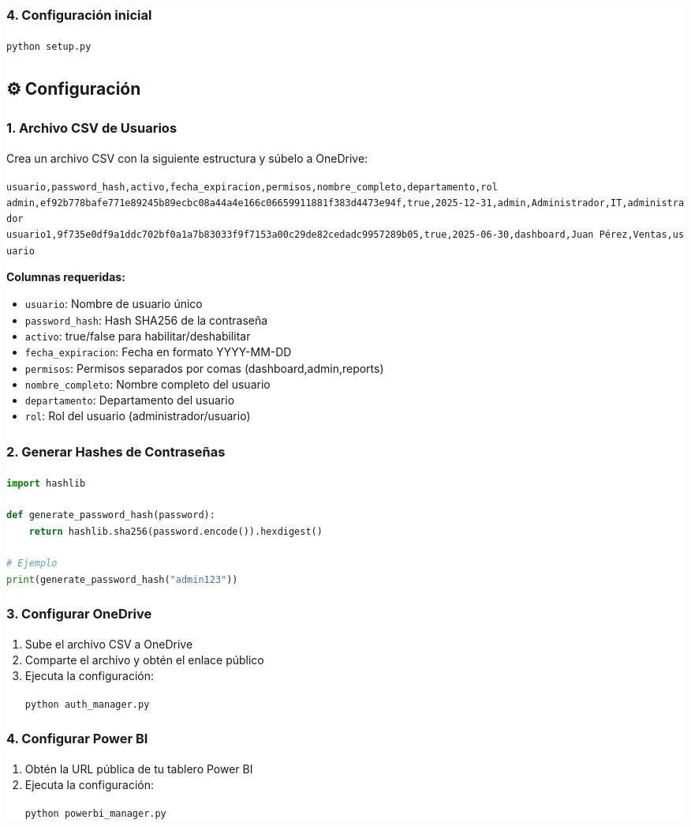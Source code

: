 ### 4. Configuración inicial
```bash
python setup.py
```

## ⚙️ Configuración

### 1. Archivo CSV de Usuarios

Crea un archivo CSV con la siguiente estructura y súbelo a OneDrive:

```csv
usuario,password_hash,activo,fecha_expiracion,permisos,nombre_completo,departamento,rol
admin,ef92b778bafe771e89245b89ecbc08a44a4e166c06659911881f383d4473e94f,true,2025-12-31,admin,Administrador,IT,administrador
usuario1,9f735e0df9a1ddc702bf0a1a7b83033f9f7153a00c29de82cedadc9957289b05,true,2025-06-30,dashboard,Juan Pérez,Ventas,usuario
```

**Columnas requeridas:**
- `usuario`: Nombre de usuario único
- `password_hash`: Hash SHA256 de la contraseña
- `activo`: true/false para habilitar/deshabilitar
- `fecha_expiracion`: Fecha en formato YYYY-MM-DD
- `permisos`: Permisos separados por comas (dashboard,admin,reports)
- `nombre_completo`: Nombre completo del usuario
- `departamento`: Departamento del usuario
- `rol`: Rol del usuario (administrador/usuario)

### 2. Generar Hashes de Contraseñas

```python
import hashlib

def generate_password_hash(password):
    return hashlib.sha256(password.encode()).hexdigest()

# Ejemplo
print(generate_password_hash("admin123"))
```

### 3. Configurar OneDrive

1. Sube el archivo CSV a OneDrive
2. Comparte el archivo y obtén el enlace público
3. Ejecuta la configuración:
   ```bash
   python auth_manager.py
   ```

### 4. Configurar Power BI

1. Obtén la URL pública de tu tablero Power BI
2. Ejecuta la configuración:
   ```bash
   python powerbi_manager.py
   ```

